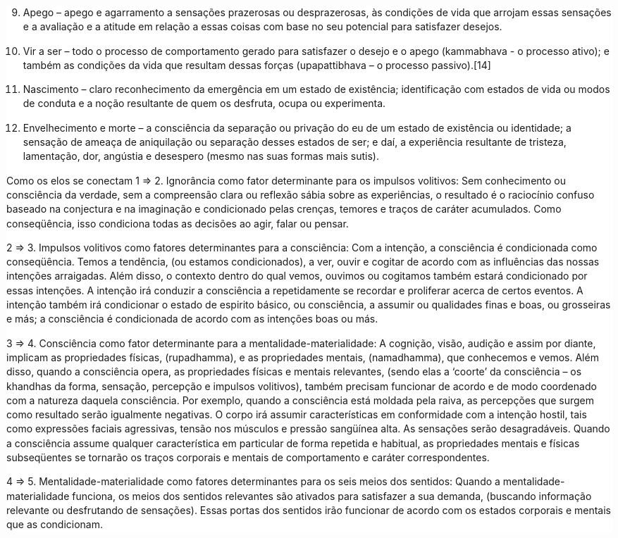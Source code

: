  

9. Apego – apego e agarramento a sensações prazerosas ou desprazerosas, às condições de vida que arrojam essas sensações e a avaliação e a atitude em relação a essas coisas com base no seu potencial para satisfazer desejos.

 

10. Vir a ser – todo o processo de comportamento gerado para satisfazer o desejo e o apego (kammabhava - o processo ativo); e também as condições da vida que resultam dessas forças (upapattibhava – o processo passivo).[14]

 

11. Nascimento – claro reconhecimento da emergência em um estado de existência; identificação com estados de vida ou modos de conduta e a noção resultante de quem os desfruta, ocupa ou experimenta.

 

12. Envelhecimento e morte – a consciência da separação ou privação do eu de um estado de existência ou identidade; a sensação de ameaça de aniquilação ou separação desses estados de ser; e daí, a experiência resultante de tristeza, lamentação, dor, angústia e desespero (mesmo nas suas formas mais sutis).

Como os elos se conectam
1 => 2. Ignorância como fator determinante para os impulsos volitivos: Sem conhecimento ou consciência da verdade, sem a compreensão clara ou reflexão sábia sobre as experiências, o resultado é o raciocínio confuso baseado na conjectura e na imaginação e condicionado pelas crenças, temores e traços de caráter acumulados. Como conseqüência, isso condiciona todas as decisões ao agir, falar ou pensar.

 

2 => 3. Impulsos volitivos como fatores determinantes para a consciência: Com a intenção, a consciência é condicionada como conseqüência. Temos a tendência, (ou estamos condicionados), a ver, ouvir e cogitar de acordo com  as influências das nossas intenções arraigadas. Além disso, o contexto dentro do qual vemos, ouvimos ou cogitamos também estará condicionado por essas intenções. A intenção irá conduzir a consciência a repetidamente se recordar e proliferar acerca de certos eventos. A intenção também irá condicionar o estado de espirito básico, ou consciência, a assumir ou qualidades finas e boas, ou grosseiras e más; a consciência é condicionada de acordo com as intenções boas ou más.

 

3 => 4. Consciência como fator determinante para a mentalidade-materialidade: A cognição, visão, audição e assim por diante, implicam as propriedades físicas, (rupadhamma), e as propriedades mentais, (namadhamma), que conhecemos e vemos. Além disso, quando a consciência opera, as propriedades físicas e mentais relevantes, (sendo elas a ‘coorte’ da consciência – os khandhas da forma, sensação, percepção e impulsos volitivos), também precisam funcionar de acordo e de modo coordenado com a natureza daquela consciência. Por exemplo, quando a consciência está moldada pela raiva, as percepções que surgem como resultado serão igualmente negativas. O corpo irá assumir características em conformidade com a intenção hostil, tais como expressões faciais agressivas, tensão nos músculos e pressão sangüínea alta. As sensações serão desagradáveis. Quando a consciência assume qualquer característica em particular de forma repetida e habitual, as propriedades mentais e físicas subseqüentes se tornarão os traços corporais e mentais de comportamento e caráter correspondentes.

 

4 => 5. Mentalidade-materialidade como fatores determinantes para os seis meios dos sentidos: Quando a mentalidade-materialidade funciona, os meios dos sentidos relevantes são ativados para satisfazer a sua demanda, (buscando informação relevante ou desfrutando de sensações). Essas portas dos sentidos irão funcionar de acordo com os estados corporais e mentais que as condicionam.
